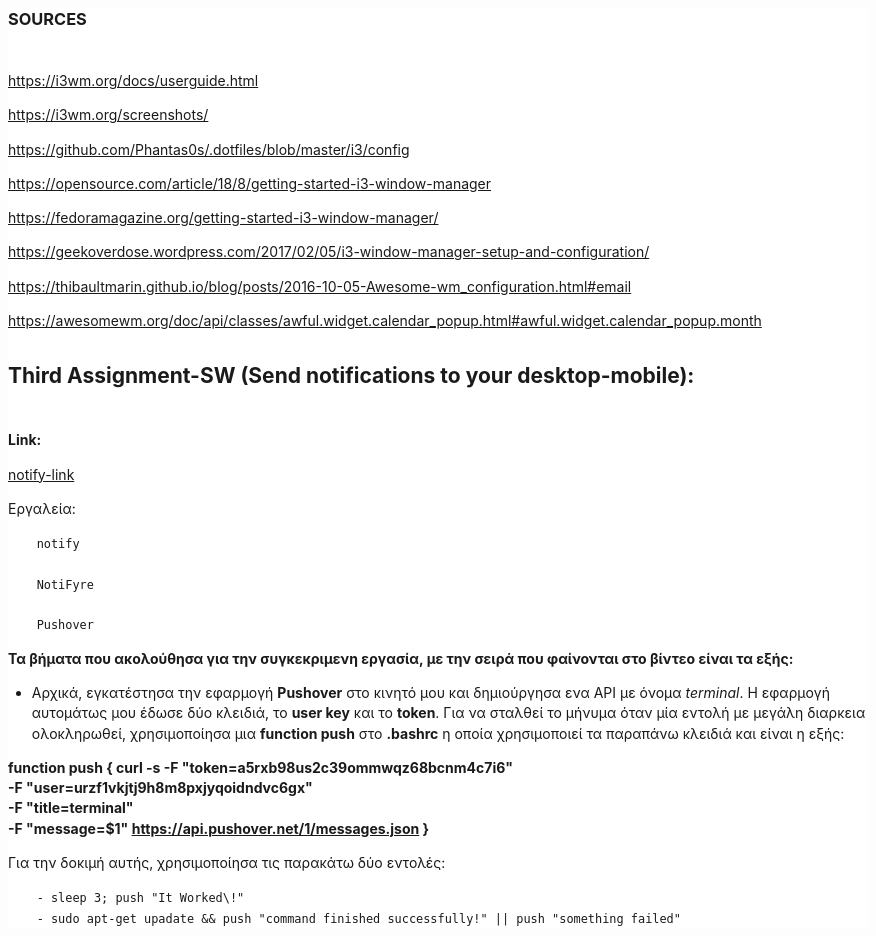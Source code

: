   
  
  
  ### SOURCES 
 # 
  https://i3wm.org/docs/userguide.html
  
  https://i3wm.org/screenshots/
  
  https://github.com/Phantas0s/.dotfiles/blob/master/i3/config
  
  https://opensource.com/article/18/8/getting-started-i3-window-manager
  
  https://fedoramagazine.org/getting-started-i3-window-manager/
  
  https://geekoverdose.wordpress.com/2017/02/05/i3-window-manager-setup-and-configuration/
  
  https://thibaultmarin.github.io/blog/posts/2016-10-05-Awesome-wm_configuration.html#email
  
  https://awesomewm.org/doc/api/classes/awful.widget.calendar_popup.html#awful.widget.calendar_popup.month
  
  
  
        

## Third Assignment-SW (Send notifications to your desktop-mobile):
#
**Link:**

[notify-link](https://asciinema.org/a/4yOxIH2rRATuEWdAzLqwzS8kj)

Εργαλεία:

        notify
        
        NotiFyre
        
        Pushover
        
        
 **Τα βήματα που ακολούθησα για την συγκεκριμενη εργασία, με την σειρά που φαίνονται στο βίντεο είναι τα εξής:**
 
 - Αρχικά, εγκατέστησα την εφαρμογή **Pushover** στο κινητό μου και δημιούργησα ενα API με όνομα *terminal*. Η εφαρμογή αυτομάτως μου έδωσε δύο κλειδιά, το **user key** και το **token**. Για να σταλθεί το μήνυμα όταν μία εντολή με μεγάλη διαρκεια ολοκληρωθεί, χρησιμοποίησα μια **function push** στο **.bashrc** η οποία χρησιμοποιεί τα παραπάνω κλειδιά και είναι η εξής:
 
 **function push {
    curl -s -F "token=a5rxb98us2c39ommwqz68bcnm4c7i6" \
    -F "user=urzf1vkjtj9h8m8pxjyqoidndvc6gx" \
    -F "title=terminal" \
    -F "message=$1" https://api.pushover.net/1/messages.json
}**

Για την δοκιμή αυτής, χρησιμοποίησα τις παρακάτω δύο εντολές: 

        - sleep 3; push "It Worked\!" 
        - sudo apt-get upadate && push "command finished successfully!" || push "something failed" 
        
